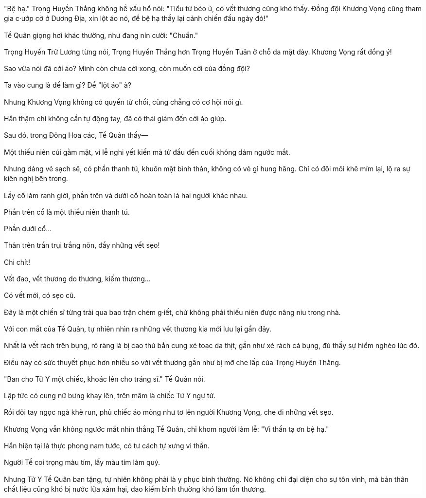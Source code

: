 "Bệ hạ." Trọng Huyền Thắng không hề xấu hổ nói: "Tiểu tử béo ú, có vết thương cũng khó thấy. Đồng đội Khương Vọng cũng tham gia c·ướp cờ ở Dương Địa, xin lột áo nó, để bệ hạ thấy lại cảnh chiến đấu ngày đó!"

Tề Quân giọng hơi khác thường, như đang nín cười: "Chuẩn."

Trọng Huyền Trử Lương từng nói, Trọng Huyền Thắng hơn Trọng Huyền Tuân ở chỗ da mặt dày. Khương Vọng rất đồng ý!

Sao vừa nói đã cởi áo? Mình còn chưa cởi xong, còn muốn cởi của đồng đội?

Ta vào cung là để làm gì? Để "lột áo" à?

Nhưng Khương Vọng không có quyền từ chối, cũng chẳng có cơ hội nói gì.

Hắn thậm chí không cần tự động tay, đã có thái giám đến cởi áo giúp.

Sau đó, trong Đông Hoa các, Tề Quân thấy—

Một thiếu niên cúi gằm mặt, vì lễ nghi yết kiến mà từ đầu đến cuối không dám ngước mắt.

Nhưng dáng vẻ sạch sẽ, có phần thanh tú, khuôn mặt bình thản, không có vẻ gì hung hăng. Chỉ có đôi môi khẽ mím lại, lộ ra sự kiên nghị bên trong.

Lấy cổ làm ranh giới, phần trên và dưới cổ hoàn toàn là hai người khác nhau.

Phần trên cổ là một thiếu niên thanh tú.

Phần dưới cổ...

Thân trên trần trụi trắng nõn, đầy những vết sẹo!

Chi chít!

Vết đao, vết thương do thương, kiếm thương...

Có vết mới, có sẹo cũ.

Đây là một chiến sĩ từng trải qua bao trận chém g·iết, chứ không phải thiếu niên được nâng niu trong nhà.

Với con mắt của Tề Quân, tự nhiên nhìn ra những vết thương kia mới lưu lại gần đây.

Nhất là vết rách trên bụng, rõ ràng là bị cao thủ bắn cung xé toạc da thịt, gần như xé rách cả bụng, đủ thấy sự hiểm nghèo lúc đó.

Điều này có sức thuyết phục hơn nhiều so với vết thương gần như bị mỡ che lấp của Trọng Huyền Thắng.

"Ban cho Tử Y một chiếc, khoác lên cho tráng sĩ." Tề Quân nói.

Lập tức có cung nữ bưng khay lên, trên mâm là chiếc Tử Y ngự tứ.

Rồi đôi tay ngọc ngà khẽ run, phủ chiếc áo mỏng như tơ lên người Khương Vọng, che đi những vết sẹo.

Khương Vọng vẫn không ngước mắt nhìn thẳng Tề Quân, chỉ khom người làm lễ: "Vi thần tạ ơn bệ hạ."

Hắn hiện tại là thực phong nam tước, có tư cách tự xưng vi thần.

Người Tề coi trọng màu tím, lấy màu tím làm quý.

Nhưng Tử Y Tề Quân ban tặng, tự nhiên không phải là y phục bình thường. Nó không chỉ đại diện cho sự tôn vinh, mà bản thân chất liệu cũng khó bị nước lửa xâm hại, đao kiếm bình thường khó làm tổn thương.

